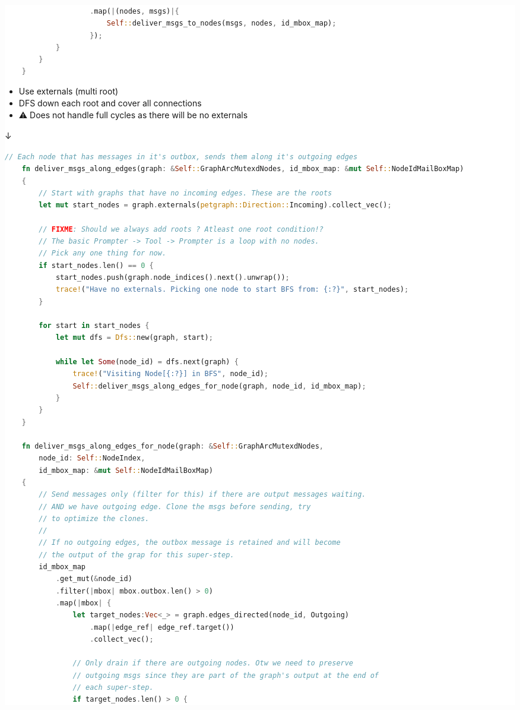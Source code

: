 ```rust
                    .map(|(nodes, msgs)|{
                        Self::deliver_msgs_to_nodes(msgs, nodes, id_mbox_map);
                    });
            }
        }
    }    
```

 - Use externals (multi root)
 - DFS down each root and cover all connections
 - ⚠️ Does not handle full cycles as there will be no externals

↓

```rust
// Each node that has messages in it's outbox, sends them along it's outgoing edges    
    fn deliver_msgs_along_edges(graph: &Self::GraphArcMutexdNodes, id_mbox_map: &mut Self::NodeIdMailBoxMap)
    {
        // Start with graphs that have no incoming edges. These are the roots        
        let mut start_nodes = graph.externals(petgraph::Direction::Incoming).collect_vec();

        // FIXME: Should we always add roots ? Atleast one root condition!?
        // The basic Prompter -> Tool -> Prompter is a loop with no nodes.
        // Pick any one thing for now.
        if start_nodes.len() == 0 {            
            start_nodes.push(graph.node_indices().next().unwrap());
            trace!("Have no externals. Picking one node to start BFS from: {:?}", start_nodes);
        }

        for start in start_nodes {
            let mut dfs = Dfs::new(graph, start);

            while let Some(node_id) = dfs.next(graph) {
                trace!("Visiting Node[{:?}] in BFS", node_id);
                Self::deliver_msgs_along_edges_for_node(graph, node_id, id_mbox_map);                
            }
        }
    }    

    fn deliver_msgs_along_edges_for_node(graph: &Self::GraphArcMutexdNodes, 
        node_id: Self::NodeIndex,
        id_mbox_map: &mut Self::NodeIdMailBoxMap) 
    {
        // Send messages only (filter for this) if there are output messages waiting.
        // AND we have outgoing edge. Clone the msgs before sending, try 
        // to optimize the clones.
        // 
        // If no outgoing edges, the outbox message is retained and will become 
        // the output of the grap for this super-step.                
        id_mbox_map
            .get_mut(&node_id)
            .filter(|mbox| mbox.outbox.len() > 0)
            .map(|mbox| {
                let target_nodes:Vec<_> = graph.edges_directed(node_id, Outgoing)
                    .map(|edge_ref| edge_ref.target())
                    .collect_vec();                        

                // Only drain if there are outgoing nodes. Otw we need to preserve
                // outgoing msgs since they are part of the graph's output at the end of 
                // each super-step.
                if target_nodes.len() > 0 {
```